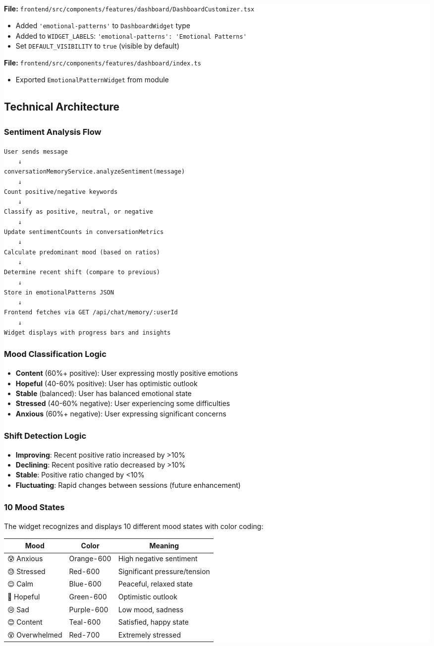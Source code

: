 **File:** `frontend/src/components/features/dashboard/DashboardCustomizer.tsx`
- Added `'emotional-patterns'` to `DashboardWidget` type
- Added to `WIDGET_LABELS`: `'emotional-patterns': 'Emotional Patterns'`
- Set `DEFAULT_VISIBILITY` to `true` (visible by default)

**File:** `frontend/src/components/features/dashboard/index.ts`
- Exported `EmotionalPatternWidget` from module

## Technical Architecture

### Sentiment Analysis Flow
```
User sends message
    ↓
conversationMemoryService.analyzeSentiment(message)
    ↓
Count positive/negative keywords
    ↓
Classify as positive, neutral, or negative
    ↓
Update sentimentCounts in conversationMetrics
    ↓
Calculate predominant mood (based on ratios)
    ↓
Determine recent shift (compare to previous)
    ↓
Store in emotionalPatterns JSON
    ↓
Frontend fetches via GET /api/chat/memory/:userId
    ↓
Widget displays with progress bars and insights
```

### Mood Classification Logic
- **Content** (60%+ positive): User expressing mostly positive emotions
- **Hopeful** (40-60% positive): User has optimistic outlook
- **Stable** (balanced): User has balanced emotional state
- **Stressed** (40-60% negative): User experiencing some difficulties
- **Anxious** (60%+ negative): User expressing significant concerns

### Shift Detection Logic
- **Improving**: Recent positive ratio increased by >10%
- **Declining**: Recent positive ratio decreased by >10%
- **Stable**: Positive ratio changed by <10%
- **Fluctuating**: Rapid changes between sessions (future enhancement)

### 10 Mood States
The widget recognizes and displays 10 different mood states with color coding:

| Mood | Color | Meaning |
|------|-------|---------|
| 😰 Anxious | Orange-600 | High negative sentiment |
| 😓 Stressed | Red-600 | Significant pressure/tension |
| 😌 Calm | Blue-600 | Peaceful, relaxed state |
| 🌟 Hopeful | Green-600 | Optimistic outlook |
| 😢 Sad | Purple-600 | Low mood, sadness |
| 😊 Content | Teal-600 | Satisfied, happy state |
| 😵 Overwhelmed | Red-700 | Extremely stressed |
